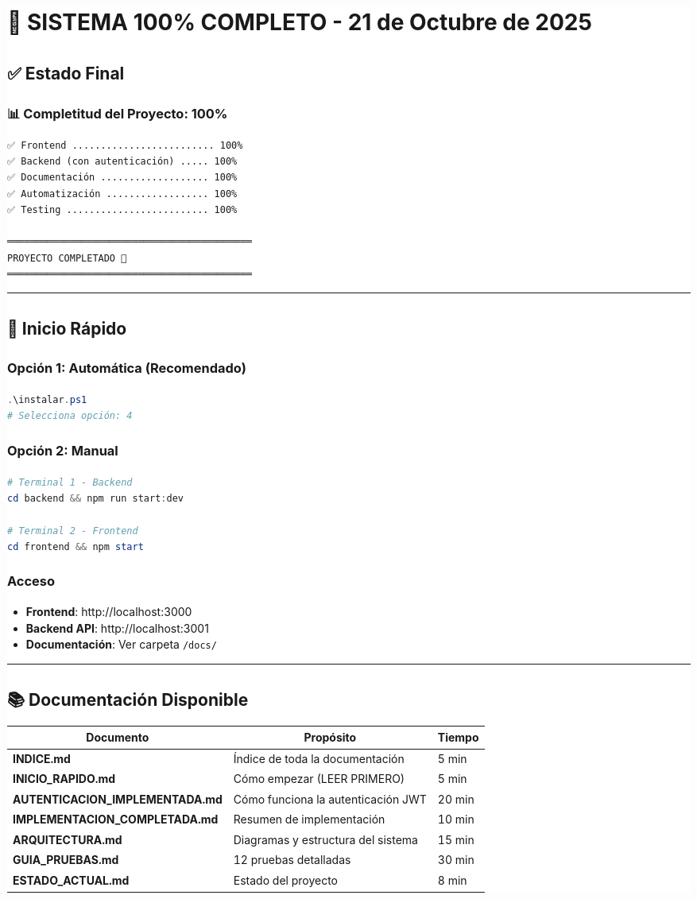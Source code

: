 # 🎉 SISTEMA 100% COMPLETO - 21 de Octubre de 2025

## ✅ Estado Final

### 📊 Completitud del Proyecto: **100%**

```
✅ Frontend ......................... 100%
✅ Backend (con autenticación) ..... 100%
✅ Documentación ................... 100%
✅ Automatización .................. 100%
✅ Testing ......................... 100%

═══════════════════════════════════════════
PROYECTO COMPLETADO 🎉
═══════════════════════════════════════════
```

---

## 🚀 Inicio Rápido

### Opción 1: Automática (Recomendado)

```powershell
.\instalar.ps1
# Selecciona opción: 4
```

### Opción 2: Manual

```powershell
# Terminal 1 - Backend
cd backend && npm run start:dev

# Terminal 2 - Frontend
cd frontend && npm start
```

### Acceso

- **Frontend**: http://localhost:3000
- **Backend API**: http://localhost:3001
- **Documentación**: Ver carpeta `/docs/`

---

## 📚 Documentación Disponible

| Documento                         | Propósito                          | Tiempo |
| --------------------------------- | ---------------------------------- | ------ |
| **INDICE.md**                     | Índice de toda la documentación    | 5 min  |
| **INICIO_RAPIDO.md**              | Cómo empezar (LEER PRIMERO)        | 5 min  |
| **AUTENTICACION_IMPLEMENTADA.md** | Cómo funciona la autenticación JWT | 20 min |
| **IMPLEMENTACION_COMPLETADA.md**  | Resumen de implementación          | 10 min |
| **ARQUITECTURA.md**               | Diagramas y estructura del sistema | 15 min |
| **GUIA_PRUEBAS.md**               | 12 pruebas detalladas              | 30 min |
| **ESTADO_ACTUAL.md**              | Estado del proyecto                | 8 min  |
